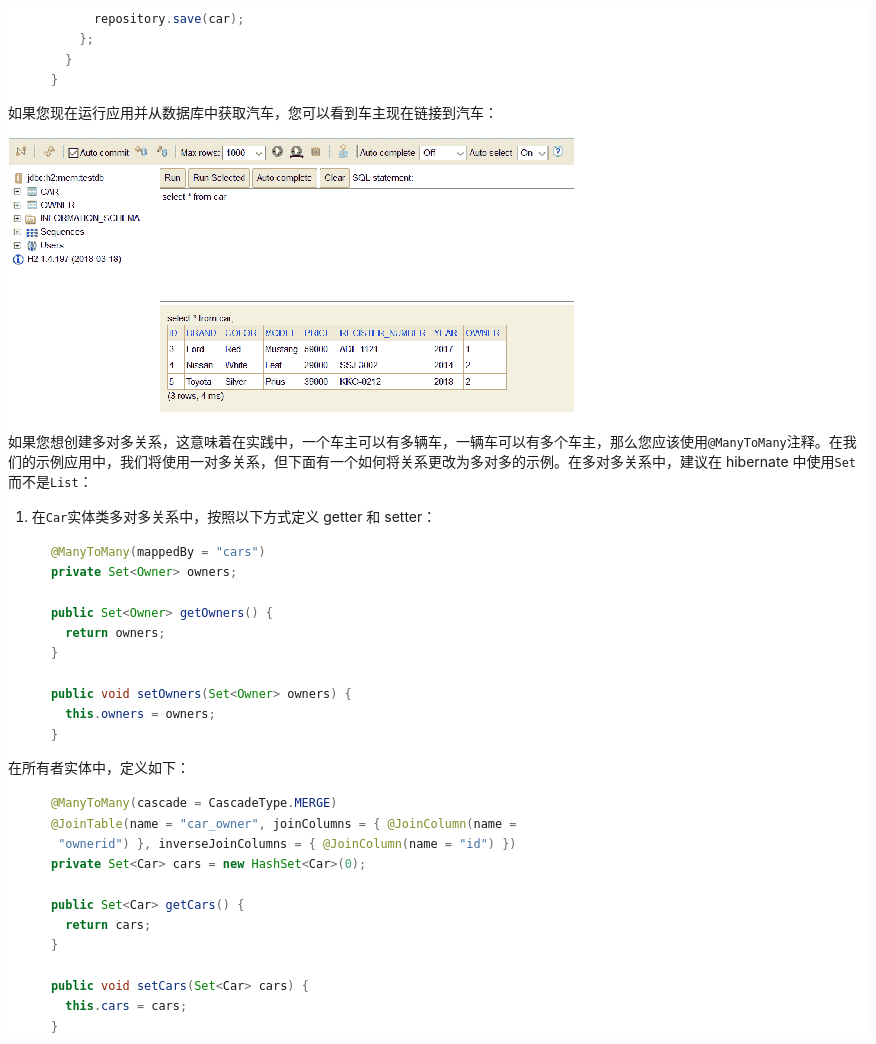 ```java
            repository.save(car);
          };
        } 
      }
```

如果您现在运行应用并从数据库中获取汽车，您可以看到车主现在链接到汽车：

![](img/13e22a64-525c-4c56-8c71-1352688039b9.png)

如果您想创建多对多关系，这意味着在实践中，一个车主可以有多辆车，一辆车可以有多个车主，那么您应该使用`@ManyToMany`注释。在我们的示例应用中，我们将使用一对多关系，但下面有一个如何将关系更改为多对多的示例。在多对多关系中，建议在 hibernate 中使用`Set`而不是`List`：

1.  在`Car`实体类多对多关系中，按照以下方式定义 getter 和 setter：

```java
      @ManyToMany(mappedBy = "cars") 
      private Set<Owner> owners; 

      public Set<Owner> getOwners() {
        return owners;
      }

      public void setOwners(Set<Owner> owners) {
        this.owners = owners;
      }
```

在所有者实体中，定义如下：

```java
      @ManyToMany(cascade = CascadeType.MERGE)
      @JoinTable(name = "car_owner", joinColumns = { @JoinColumn(name =
       "ownerid") }, inverseJoinColumns = { @JoinColumn(name = "id") }) 
      private Set<Car> cars = new HashSet<Car>(0); 

      public Set<Car> getCars() {
        return cars;
      }

      public void setCars(Set<Car> cars) {
        this.cars = cars;
      }
```
